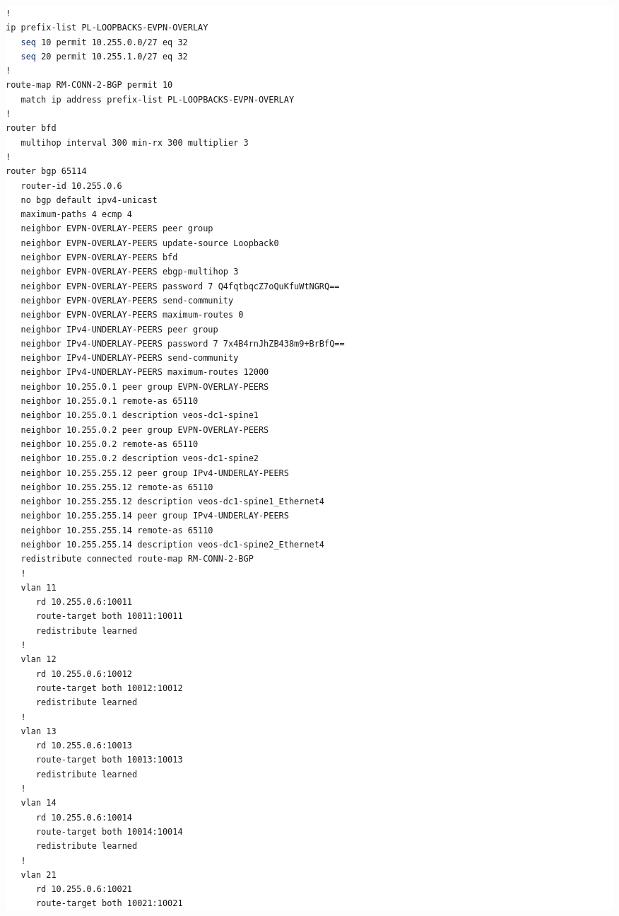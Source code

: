 ```bash
!
ip prefix-list PL-LOOPBACKS-EVPN-OVERLAY
   seq 10 permit 10.255.0.0/27 eq 32
   seq 20 permit 10.255.1.0/27 eq 32
!
route-map RM-CONN-2-BGP permit 10
   match ip address prefix-list PL-LOOPBACKS-EVPN-OVERLAY
!
router bfd
   multihop interval 300 min-rx 300 multiplier 3
!
router bgp 65114
   router-id 10.255.0.6
   no bgp default ipv4-unicast
   maximum-paths 4 ecmp 4
   neighbor EVPN-OVERLAY-PEERS peer group
   neighbor EVPN-OVERLAY-PEERS update-source Loopback0
   neighbor EVPN-OVERLAY-PEERS bfd
   neighbor EVPN-OVERLAY-PEERS ebgp-multihop 3
   neighbor EVPN-OVERLAY-PEERS password 7 Q4fqtbqcZ7oQuKfuWtNGRQ==
   neighbor EVPN-OVERLAY-PEERS send-community
   neighbor EVPN-OVERLAY-PEERS maximum-routes 0
   neighbor IPv4-UNDERLAY-PEERS peer group
   neighbor IPv4-UNDERLAY-PEERS password 7 7x4B4rnJhZB438m9+BrBfQ==
   neighbor IPv4-UNDERLAY-PEERS send-community
   neighbor IPv4-UNDERLAY-PEERS maximum-routes 12000
   neighbor 10.255.0.1 peer group EVPN-OVERLAY-PEERS
   neighbor 10.255.0.1 remote-as 65110
   neighbor 10.255.0.1 description veos-dc1-spine1
   neighbor 10.255.0.2 peer group EVPN-OVERLAY-PEERS
   neighbor 10.255.0.2 remote-as 65110
   neighbor 10.255.0.2 description veos-dc1-spine2
   neighbor 10.255.255.12 peer group IPv4-UNDERLAY-PEERS
   neighbor 10.255.255.12 remote-as 65110
   neighbor 10.255.255.12 description veos-dc1-spine1_Ethernet4
   neighbor 10.255.255.14 peer group IPv4-UNDERLAY-PEERS
   neighbor 10.255.255.14 remote-as 65110
   neighbor 10.255.255.14 description veos-dc1-spine2_Ethernet4
   redistribute connected route-map RM-CONN-2-BGP
   !
   vlan 11
      rd 10.255.0.6:10011
      route-target both 10011:10011
      redistribute learned
   !
   vlan 12
      rd 10.255.0.6:10012
      route-target both 10012:10012
      redistribute learned
   !
   vlan 13
      rd 10.255.0.6:10013
      route-target both 10013:10013
      redistribute learned
   !
   vlan 14
      rd 10.255.0.6:10014
      route-target both 10014:10014
      redistribute learned
   !
   vlan 21
      rd 10.255.0.6:10021
      route-target both 10021:10021
```